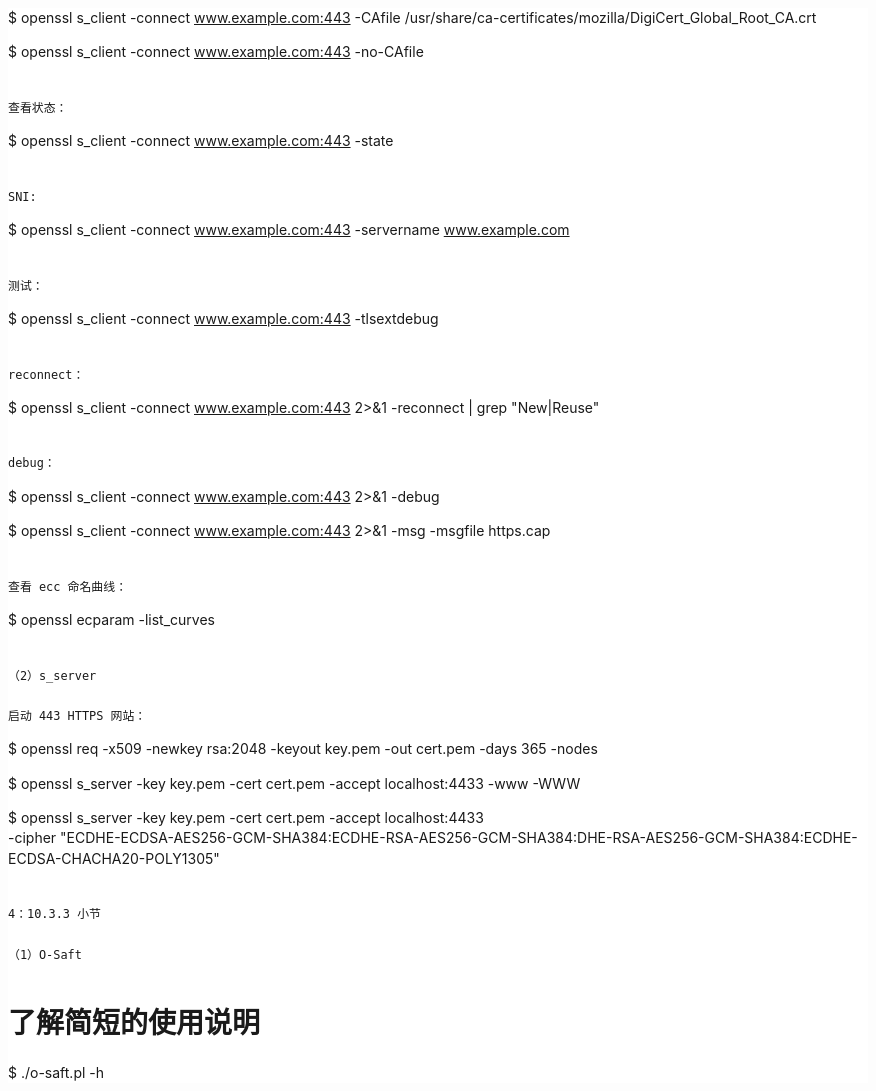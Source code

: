 $ openssl s_client -connect www.example.com:443  -CAfile /usr/share/ca-certificates/mozilla/DigiCert_Global_Root_CA.crt

$ openssl s_client -connect www.example.com:443 -no-CAfile
```

查看状态：

```
$ openssl s_client -connect www.example.com:443 -state
```

SNI:

```
$ openssl s_client -connect www.example.com:443  -servername www.example.com
```

测试：

```
$ openssl s_client -connect www.example.com:443 -tlsextdebug
```

reconnect：

```
$ openssl s_client -connect www.example.com:443  2>&1  -reconnect  | grep "New\|Reuse"
```

debug：

```
$ openssl s_client -connect www.example.com:443  2>&1 -debug

$ openssl s_client -connect www.example.com:443  2>&1 -msg -msgfile https.cap
```

查看 ecc 命名曲线：

```
$ openssl ecparam -list_curves
```

（2）s_server

启动 443 HTTPS 网站：

```
$ openssl req -x509 -newkey rsa:2048 -keyout key.pem -out cert.pem -days 365 -nodes

$ openssl s_server -key key.pem -cert cert.pem -accept localhost:4433 -www -WWW

$ openssl s_server -key key.pem -cert cert.pem -accept localhost:4433  \
  -cipher "ECDHE-ECDSA-AES256-GCM-SHA384:ECDHE-RSA-AES256-GCM-SHA384:DHE-RSA-AES256-GCM-SHA384:ECDHE-ECDSA-CHACHA20-POLY1305"
```

4：10.3.3 小节

（1）O-Saft

```
# 了解简短的使用说明
$ ./o-saft.pl -h
